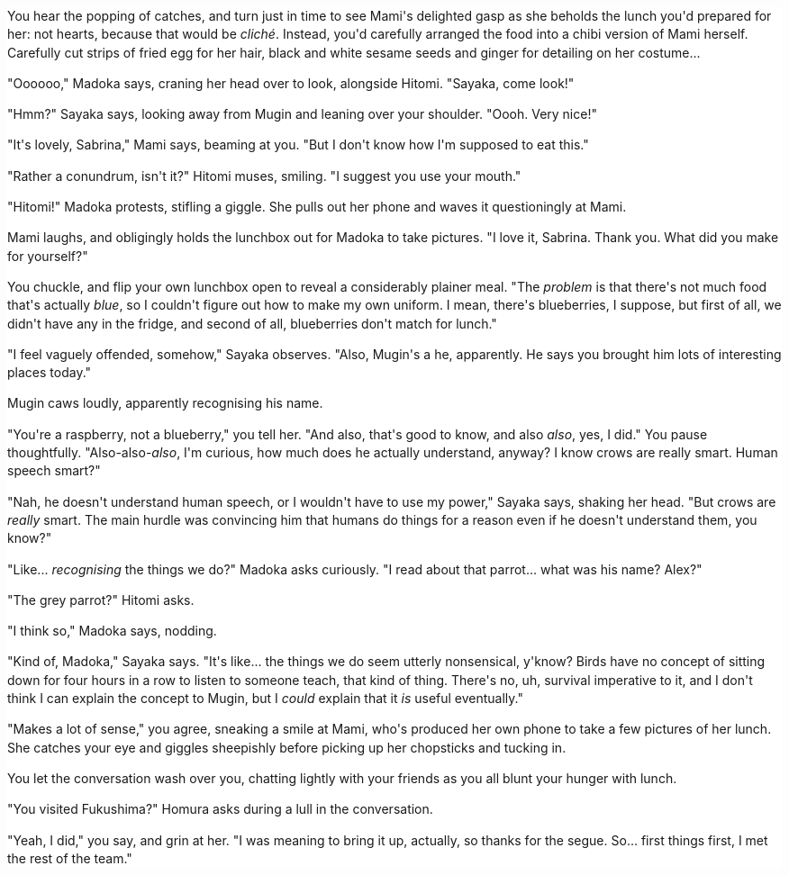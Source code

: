 You hear the popping of catches, and turn just in time to see Mami's delighted gasp as she beholds the lunch you'd prepared for her: not hearts, because that would be *cliché*. Instead, you'd carefully arranged the food into a chibi version of Mami herself. Carefully cut strips of fried egg for her hair, black and white sesame seeds and ginger for detailing on her costume...

"Oooooo," Madoka says, craning her head over to look, alongside Hitomi. "Sayaka, come look!"

"Hmm?" Sayaka says, looking away from Mugin and leaning over your shoulder. "Oooh. Very nice!"

"It's lovely, Sabrina," Mami says, beaming at you. "But I don't know how I'm supposed to eat this."

"Rather a conundrum, isn't it?" Hitomi muses, smiling. "I suggest you use your mouth."

"Hitomi!" Madoka protests, stifling a giggle. She pulls out her phone and waves it questioningly at Mami.

Mami laughs, and obligingly holds the lunchbox out for Madoka to take pictures. "I love it, Sabrina. Thank you. What did you make for yourself?"

You chuckle, and flip your own lunchbox open to reveal a considerably plainer meal. "The *problem* is that there's not much food that's actually *blue*, so I couldn't figure out how to make my own uniform. I mean, there's blueberries, I suppose, but first of all, we didn't have any in the fridge, and second of all, blueberries don't match for lunch."

"I feel vaguely offended, somehow," Sayaka observes. "Also, Mugin's a he, apparently. He says you brought him lots of interesting places today."

Mugin caws loudly, apparently recognising his name.

"You're a raspberry, not a blueberry," you tell her. "And also, that's good to know, and also *also*, yes, I did." You pause thoughtfully. "Also-also-*also*, I'm curious, how much does he actually understand, anyway? I know crows are really smart. Human speech smart?"

"Nah, he doesn't understand human speech, or I wouldn't have to use my power," Sayaka says, shaking her head. "But crows are *really* smart. The main hurdle was convincing him that humans do things for a reason even if he doesn't understand them, you know?"

"Like... *recognising* the things we do?" Madoka asks curiously. "I read about that parrot... what was his name? Alex?"

"The grey parrot?" Hitomi asks.

"I think so," Madoka says, nodding.

"Kind of, Madoka," Sayaka says. "It's like... the things we do seem utterly nonsensical, y'know? Birds have no concept of sitting down for four hours in a row to listen to someone teach, that kind of thing. There's no, uh, survival imperative to it, and I don't think I can explain the concept to Mugin, but I *could* explain that it *is* useful eventually."

"Makes a lot of sense," you agree, sneaking a smile at Mami, who's produced her own phone to take a few pictures of her lunch. She catches your eye and giggles sheepishly before picking up her chopsticks and tucking in.

You let the conversation wash over you, chatting lightly with your friends as you all blunt your hunger with lunch.

"You visited Fukushima?" Homura asks during a lull in the conversation.

"Yeah, I did," you say, and grin at her. "I was meaning to bring it up, actually, so thanks for the segue. So... first things first, I met the rest of the team."
